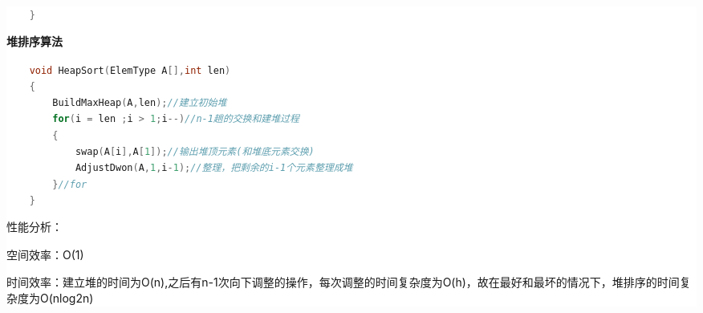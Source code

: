 ```C
    }
```
**堆排序算法**
```C
    void HeapSort(ElemType A[],int len)
    {
        BuildMaxHeap(A,len);//建立初始堆
        for(i = len ;i > 1;i--)//n-1趟的交换和建堆过程
        {
            swap(A[i],A[1]);//输出堆顶元素(和堆底元素交换)
            AdjustDwon(A,1,i-1);//整理，把剩余的i-1个元素整理成堆
        }//for
    }
```
性能分析：

空间效率：O(1)

时间效率：建立堆的时间为O(n),之后有n-1次向下调整的操作，每次调整的时间复杂度为O(h)，故在最好和最坏的情况下，堆排序的时间复杂度为O(nlog<span font-size =1px>2</span>n)